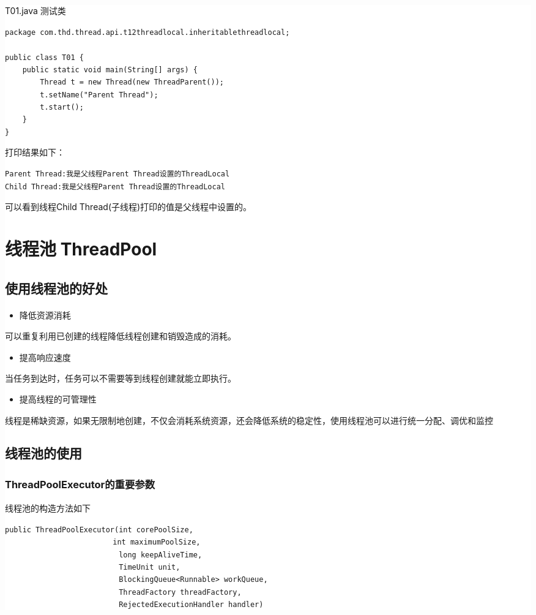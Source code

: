 T01.java 测试类

```
package com.thd.thread.api.t12threadlocal.inheritablethreadlocal;

public class T01 {
	public static void main(String[] args) {
		Thread t = new Thread(new ThreadParent());
		t.setName("Parent Thread");
		t.start();
	}
}
```

打印结果如下：

```
Parent Thread:我是父线程Parent Thread设置的ThreadLocal
Child Thread:我是父线程Parent Thread设置的ThreadLocal
```

可以看到线程Child Thread(子线程)打印的值是父线程中设置的。







# 线程池 ThreadPool

## 使用线程池的好处

- 降低资源消耗

可以重复利用已创建的线程降低线程创建和销毁造成的消耗。

- 提高响应速度

当任务到达时，任务可以不需要等到线程创建就能立即执行。

- 提高线程的可管理性

线程是稀缺资源，如果无限制地创建，不仅会消耗系统资源，还会降低系统的稳定性，使用线程池可以进行统一分配、调优和监控

## 线程池的使用

### ThreadPoolExecutor的重要参数

线程池的构造方法如下

```
public ThreadPoolExecutor(int corePoolSize,
            　　　　　　　 int maximumPoolSize,
                          long keepAliveTime,
                          TimeUnit unit,
                          BlockingQueue<Runnable> workQueue,
                          ThreadFactory threadFactory,
                          RejectedExecutionHandler handler) 
```

